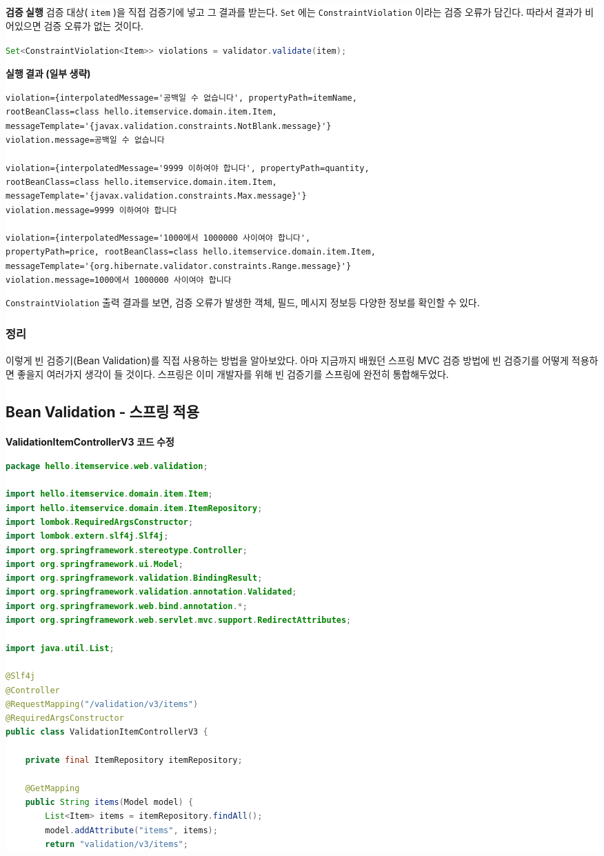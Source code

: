 **검증 실행**
검증 대상( `item` )을 직접 검증기에 넣고 그 결과를 받는다. `Set` 에는 `ConstraintViolation` 이라는 검증 오류가 담긴다. 따라서 결과가 비어있으면 검증 오류가 없는 것이다.

```java
Set<ConstraintViolation<Item>> violations = validator.validate(item);
```

**실행 결과 (일부 생략)**

```
violation={interpolatedMessage='공백일 수 없습니다', propertyPath=itemName,
rootBeanClass=class hello.itemservice.domain.item.Item,
messageTemplate='{javax.validation.constraints.NotBlank.message}'}
violation.message=공백일 수 없습니다

violation={interpolatedMessage='9999 이하여야 합니다', propertyPath=quantity,
rootBeanClass=class hello.itemservice.domain.item.Item,
messageTemplate='{javax.validation.constraints.Max.message}'}
violation.message=9999 이하여야 합니다

violation={interpolatedMessage='1000에서 1000000 사이여야 합니다',
propertyPath=price, rootBeanClass=class hello.itemservice.domain.item.Item,
messageTemplate='{org.hibernate.validator.constraints.Range.message}'}
violation.message=1000에서 1000000 사이여야 합니다
```

`ConstraintViolation` 출력 결과를 보면, 검증 오류가 발생한 객체, 필드, 메시지 정보등 다양한 정보를 확인할 수 있다.

### 정리

이렇게 빈 검증기(Bean Validation)를 직접 사용하는 방법을 알아보았다. 아마 지금까지 배웠던 스프링 MVC 검증 방법에 빈 검증기를 어떻게 적용하면 좋을지 여러가지 생각이 들 것이다. 스프링은 이미 개발자를 위해 빈 검증기를 스프링에 완전히 통합해두었다.

## Bean Validation - 스프링 적용

**ValidationItemControllerV3 코드 수정**

```java
package hello.itemservice.web.validation;

import hello.itemservice.domain.item.Item;
import hello.itemservice.domain.item.ItemRepository;
import lombok.RequiredArgsConstructor;
import lombok.extern.slf4j.Slf4j;
import org.springframework.stereotype.Controller;
import org.springframework.ui.Model;
import org.springframework.validation.BindingResult;
import org.springframework.validation.annotation.Validated;
import org.springframework.web.bind.annotation.*;
import org.springframework.web.servlet.mvc.support.RedirectAttributes;

import java.util.List;

@Slf4j
@Controller
@RequestMapping("/validation/v3/items")
@RequiredArgsConstructor
public class ValidationItemControllerV3 {
    
    private final ItemRepository itemRepository;
    
    @GetMapping
    public String items(Model model) {
        List<Item> items = itemRepository.findAll();
        model.addAttribute("items", items);
        return "validation/v3/items";
```